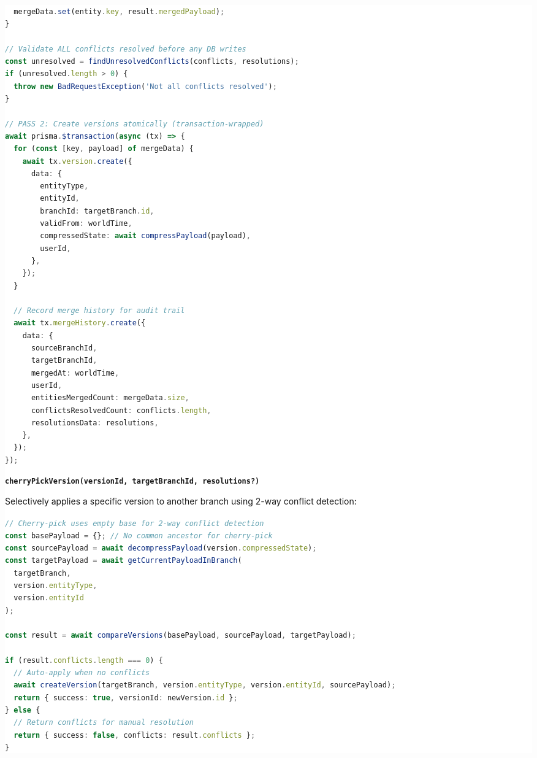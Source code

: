 ```typescript
  mergeData.set(entity.key, result.mergedPayload);
}

// Validate ALL conflicts resolved before any DB writes
const unresolved = findUnresolvedConflicts(conflicts, resolutions);
if (unresolved.length > 0) {
  throw new BadRequestException('Not all conflicts resolved');
}

// PASS 2: Create versions atomically (transaction-wrapped)
await prisma.$transaction(async (tx) => {
  for (const [key, payload] of mergeData) {
    await tx.version.create({
      data: {
        entityType,
        entityId,
        branchId: targetBranch.id,
        validFrom: worldTime,
        compressedState: await compressPayload(payload),
        userId,
      },
    });
  }

  // Record merge history for audit trail
  await tx.mergeHistory.create({
    data: {
      sourceBranchId,
      targetBranchId,
      mergedAt: worldTime,
      userId,
      entitiesMergedCount: mergeData.size,
      conflictsResolvedCount: conflicts.length,
      resolutionsData: resolutions,
    },
  });
});
```

**`cherryPickVersion(versionId, targetBranchId, resolutions?)`**

Selectively applies a specific version to another branch using 2-way conflict detection:

```typescript
// Cherry-pick uses empty base for 2-way conflict detection
const basePayload = {}; // No common ancestor for cherry-pick
const sourcePayload = await decompressPayload(version.compressedState);
const targetPayload = await getCurrentPayloadInBranch(
  targetBranch,
  version.entityType,
  version.entityId
);

const result = await compareVersions(basePayload, sourcePayload, targetPayload);

if (result.conflicts.length === 0) {
  // Auto-apply when no conflicts
  await createVersion(targetBranch, version.entityType, version.entityId, sourcePayload);
  return { success: true, versionId: newVersion.id };
} else {
  // Return conflicts for manual resolution
  return { success: false, conflicts: result.conflicts };
}
```
